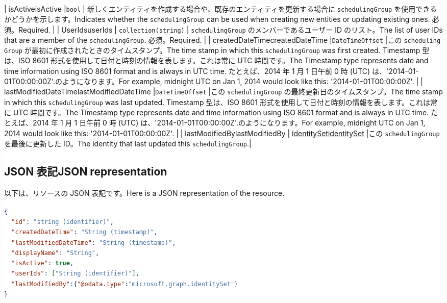 | <span data-ttu-id="0f121-133">isActive</span><span class="sxs-lookup"><span data-stu-id="0f121-133">isActive</span></span>          |`bool`      | <span data-ttu-id="0f121-134">新しくエンティティを作成する場合や、既存のエンティティを更新する場合に `schedulingGroup` を使用できるかどうかを示します。</span><span class="sxs-lookup"><span data-stu-id="0f121-134">Indicates whether the `schedulingGroup` can be used when creating new entities or updating existing ones.</span></span> <span data-ttu-id="0f121-135">必須。</span><span class="sxs-lookup"><span data-stu-id="0f121-135">Required.</span></span> |
| <span data-ttu-id="0f121-136">UserIds</span><span class="sxs-lookup"><span data-stu-id="0f121-136">userIds</span></span>       | `collection(string)`    |  <span data-ttu-id="0f121-137">`schedulingGroup` のメンバーであるユーザー ID のリスト。</span><span class="sxs-lookup"><span data-stu-id="0f121-137">The list of user IDs that are a member of the `schedulingGroup`.</span></span> <span data-ttu-id="0f121-138">必須。</span><span class="sxs-lookup"><span data-stu-id="0f121-138">Required.</span></span> |
| <span data-ttu-id="0f121-139">createdDateTime</span><span class="sxs-lookup"><span data-stu-id="0f121-139">createdDateTime</span></span>       |`DateTimeOffset`        |<span data-ttu-id="0f121-140">この `schedulingGroup` が最初に作成されたときのタイムスタンプ。</span><span class="sxs-lookup"><span data-stu-id="0f121-140">The time stamp in which this `schedulingGroup` was first created.</span></span> <span data-ttu-id="0f121-141">Timestamp 型は、ISO 8601 形式を使用して日付と時刻の情報を表します。これは常に UTC 時間です。</span><span class="sxs-lookup"><span data-stu-id="0f121-141">The Timestamp type represents date and time information using ISO 8601 format and is always in UTC time.</span></span> <span data-ttu-id="0f121-142">たとえば、2014 年 1 月 1 日午前 0 時 (UTC) は、'2014-01-01T00:00:00Z'.のようになります。</span><span class="sxs-lookup"><span data-stu-id="0f121-142">For example, midnight UTC on Jan 1, 2014 would look like this: '2014-01-01T00:00:00Z'.</span></span> |
| <span data-ttu-id="0f121-143">lastModifiedDateTime</span><span class="sxs-lookup"><span data-stu-id="0f121-143">lastModifiedDateTime</span></span>      |`DateTimeOffset`        |<span data-ttu-id="0f121-144">この `schedulingGroup` の最終更新日のタイムスタンプ。</span><span class="sxs-lookup"><span data-stu-id="0f121-144">The time stamp in which this `schedulingGroup` was last updated.</span></span> <span data-ttu-id="0f121-145">Timestamp 型は、ISO 8601 形式を使用して日付と時刻の情報を表します。これは常に UTC 時間です。</span><span class="sxs-lookup"><span data-stu-id="0f121-145">The Timestamp type represents date and time information using ISO 8601 format and is always in UTC time.</span></span> <span data-ttu-id="0f121-146">たとえば、2014 年 1 月 1 日午前 0 時 (UTC) は、'2014-01-01T00:00:00Z'.のようになります。</span><span class="sxs-lookup"><span data-stu-id="0f121-146">For example, midnight UTC on Jan 1, 2014 would look like this: '2014-01-01T00:00:00Z'.</span></span> |
| <span data-ttu-id="0f121-147">lastModifiedBy</span><span class="sxs-lookup"><span data-stu-id="0f121-147">lastModifiedBy</span></span>        | [<span data-ttu-id="0f121-148">identitySet</span><span class="sxs-lookup"><span data-stu-id="0f121-148">identitySet</span></span>](identityset.md) |<span data-ttu-id="0f121-149">この `schedulingGroup` を最後に更新した ID。</span><span class="sxs-lookup"><span data-stu-id="0f121-149">The identity that last updated this `schedulingGroup`.</span></span>|

## <a name="json-representation"></a><span data-ttu-id="0f121-150">JSON 表記</span><span class="sxs-lookup"><span data-stu-id="0f121-150">JSON representation</span></span>

<span data-ttu-id="0f121-151">以下は、リソースの JSON 表記です。</span><span class="sxs-lookup"><span data-stu-id="0f121-151">Here is a JSON representation of the resource.</span></span>



```json
{
  "id": "string (identifier)",
  "createdDateTime": "String (timestamp)",
  "lastModifiedDateTime": "String (timestamp)",
  "displayName": "String",
  "isActive": true,
  "userIds": ["String (identifier)"],
  "lastModifiedBy":{"@odata.type":"microsoft.graph.identitySet"}
}
```





